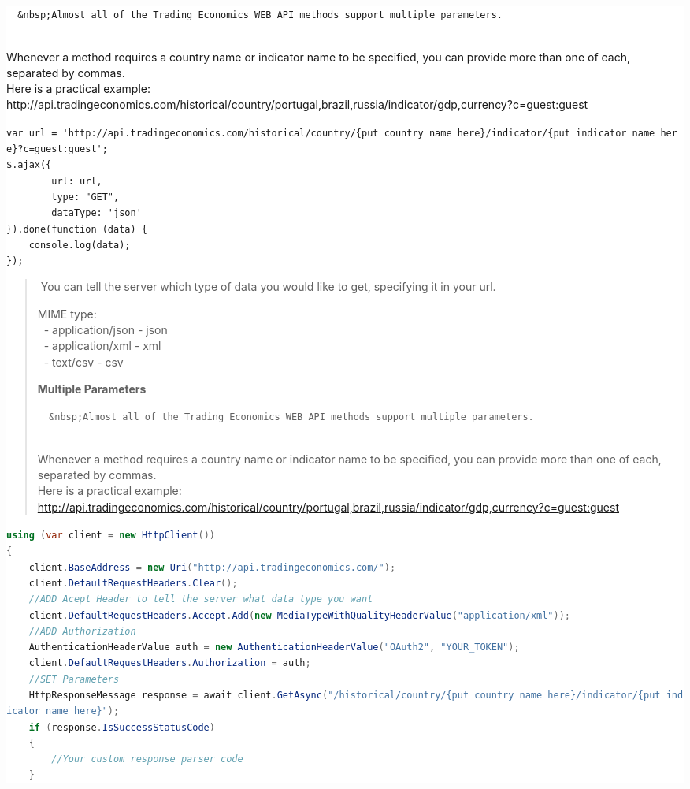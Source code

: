       &nbsp;Almost all of the Trading Economics WEB API methods support multiple parameters. 
 <br>
      Whenever a method requires a country name or indicator name to be specified, you can provide more than one of each, separated by commas. <br>
      Here is a practical example:<br>
      <a href="http://api.tradingeconomics.com/historical/country/portugal,brazil,russia/indicator/gdp,currency?c=guest:guest">http://api.tradingeconomics.com/historical/country/portugal,brazil,russia/indicator/gdp,currency?c=guest:guest</a> 

      
  </p>
</blockquote>

```jsonnet
var url = 'http://api.tradingeconomics.com/historical/country/{put country name here}/indicator/{put indicator name here}?c=guest:guest';
$.ajax({
        url: url,
        type: "GET",
        dataType: 'json'
}).done(function (data) {
    console.log(data);
});
```
<blockquote class="lang-specific jsonnet">
  <p> 
  &nbsp;You can tell the server which type of data you would like to get, specifying it in your url.<br>
  
  MIME type:<br>
      &nbsp;&nbsp;- application/json - json<br>
      &nbsp;&nbsp;- application/xml - xml<br>
      &nbsp;&nbsp;- text/csv - csv    
  </p>
  <p>
    <strong>Multiple Parameters<br> </strong> 

      &nbsp;Almost all of the Trading Economics WEB API methods support multiple parameters. 
 <br>
      Whenever a method requires a country name or indicator name to be specified, you can provide more than one of each, separated by commas. <br>
      Here is a practical example:<br>
      <a href="http://api.tradingeconomics.com/historical/country/portugal,brazil,russia/indicator/gdp,currency?c=guest:guest">http://api.tradingeconomics.com/historical/country/portugal,brazil,russia/indicator/gdp,currency?c=guest:guest</a> 

      
  </p>
</blockquote>

```csharp
using (var client = new HttpClient())
{
    client.BaseAddress = new Uri("http://api.tradingeconomics.com/");
    client.DefaultRequestHeaders.Clear();
    //ADD Acept Header to tell the server what data type you want
    client.DefaultRequestHeaders.Accept.Add(new MediaTypeWithQualityHeaderValue("application/xml"));
    //ADD Authorization
    AuthenticationHeaderValue auth = new AuthenticationHeaderValue("OAuth2", "YOUR_TOKEN");
    client.DefaultRequestHeaders.Authorization = auth;
    //SET Parameters
    HttpResponseMessage response = await client.GetAsync("/historical/country/{put country name here}/indicator/{put indicator name here}");
    if (response.IsSuccessStatusCode)
    {
        //Your custom response parser code
    }
```